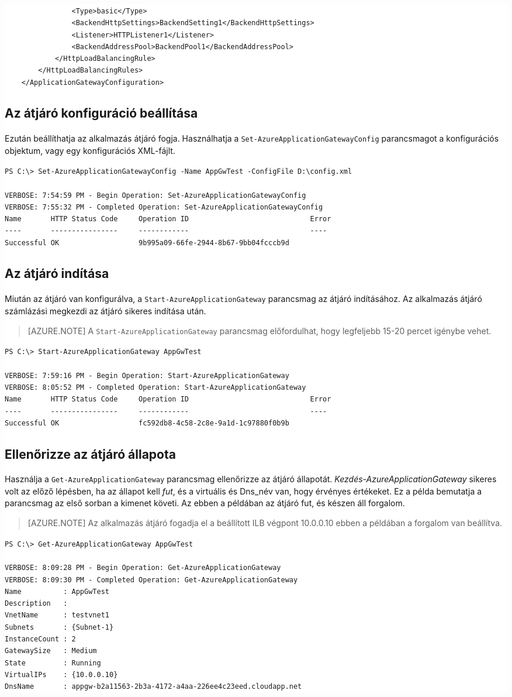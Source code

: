                     <Type>basic</Type>
                    <BackendHttpSettings>BackendSetting1</BackendHttpSettings>
                    <Listener>HTTPListener1</Listener>
                    <BackendAddressPool>BackendPool1</BackendAddressPool>
                </HttpLoadBalancingRule>
            </HttpLoadBalancingRules>
        </ApplicationGatewayConfiguration>
    


## <a name="set-the-gateway-configuration"></a>Az átjáró konfiguráció beállítása

Ezután beállíthatja az alkalmazás átjáró fogja. Használhatja a `Set-AzureApplicationGatewayConfig` parancsmagot a konfigurációs objektum, vagy egy konfigurációs XML-fájlt. 

    PS C:\> Set-AzureApplicationGatewayConfig -Name AppGwTest -ConfigFile D:\config.xml

    VERBOSE: 7:54:59 PM - Begin Operation: Set-AzureApplicationGatewayConfig 
    VERBOSE: 7:55:32 PM - Completed Operation: Set-AzureApplicationGatewayConfig
    Name       HTTP Status Code     Operation ID                             Error 
    ----       ----------------     ------------                             ----
    Successful OK                   9b995a09-66fe-2944-8b67-9bb04fcccb9d

## <a name="start-the-gateway"></a>Az átjáró indítása

Miután az átjáró van konfigurálva, a `Start-AzureApplicationGateway` parancsmag az átjáró indításához. Az alkalmazás átjáró számlázási megkezdi az átjáró sikeres indítása után. 


> [AZURE.NOTE] A `Start-AzureApplicationGateway` parancsmag előfordulhat, hogy legfeljebb 15-20 percet igénybe vehet. 
   
    PS C:\> Start-AzureApplicationGateway AppGwTest 

    VERBOSE: 7:59:16 PM - Begin Operation: Start-AzureApplicationGateway 
    VERBOSE: 8:05:52 PM - Completed Operation: Start-AzureApplicationGateway
    Name       HTTP Status Code     Operation ID                             Error 
    ----       ----------------     ------------                             ----
    Successful OK                   fc592db8-4c58-2c8e-9a1d-1c97880f0b9b

## <a name="verify-the-gateway-status"></a>Ellenőrizze az átjáró állapota

Használja a `Get-AzureApplicationGateway` parancsmag ellenőrizze az átjáró állapotát. *Kezdés-AzureApplicationGateway* sikeres volt az előző lépésben, ha az állapot kell *fut*, és a virtuális és Dns_név van, hogy érvényes értékeket. Ez a példa bemutatja a parancsmag az első sorban a kimenet követi. Az ebben a példában az átjáró fut, és készen áll forgalom. 

> [AZURE.NOTE] Az alkalmazás átjáró fogadja el a beállított ILB végpont 10.0.0.10 ebben a példában a forgalom van beállítva.

    PS C:\> Get-AzureApplicationGateway AppGwTest 

    VERBOSE: 8:09:28 PM - Begin Operation: Get-AzureApplicationGateway 
    VERBOSE: 8:09:30 PM - Completed Operation: Get-AzureApplicationGateway
    Name          : AppGwTest
    Description   : 
    VnetName      : testvnet1
    Subnets       : {Subnet-1}
    InstanceCount : 2
    GatewaySize   : Medium
    State         : Running
    VirtualIPs    : {10.0.0.10}
    DnsName       : appgw-b2a11563-2b3a-4172-a4aa-226ee4c23eed.cloudapp.net
